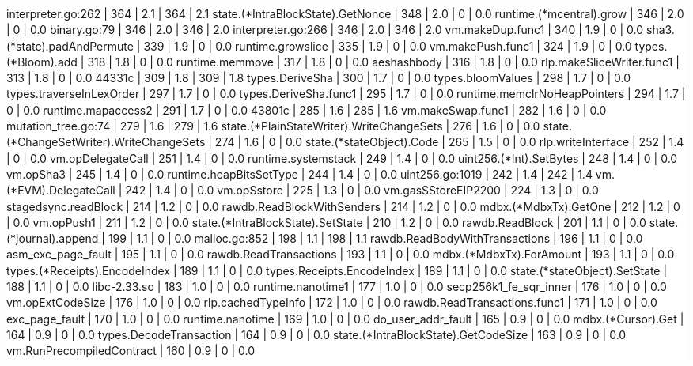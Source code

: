 interpreter.go:262                               |    364 |   2.1 | 364 |   2.1
state.(*IntraBlockState).GetNonce                |    348 |   2.0 |   0 |   0.0
runtime.(*mcentral).grow                         |    346 |   2.0 |   0 |   0.0
binary.go:79                                     |    346 |   2.0 | 346 |   2.0
interpreter.go:266                               |    346 |   2.0 | 346 |   2.0
vm.makeDup.func1                                 |    340 |   1.9 |   0 |   0.0
sha3.(*state).padAndPermute                      |    339 |   1.9 |   0 |   0.0
runtime.growslice                                |    335 |   1.9 |   0 |   0.0
vm.makePush.func1                                |    324 |   1.9 |   0 |   0.0
types.(*Bloom).add                               |    318 |   1.8 |   0 |   0.0
runtime.memmove                                  |    317 |   1.8 |   0 |   0.0
aeshashbody                                      |    316 |   1.8 |   0 |   0.0
rlp.makeSliceWriter.func1                        |    313 |   1.8 |   0 |   0.0
44331c                                           |    309 |   1.8 | 309 |   1.8
types.DeriveSha                                  |    300 |   1.7 |   0 |   0.0
types.bloomValues                                |    298 |   1.7 |   0 |   0.0
types.traverseInLexOrder                         |    297 |   1.7 |   0 |   0.0
types.DeriveSha.func1                            |    295 |   1.7 |   0 |   0.0
runtime.memclrNoHeapPointers                     |    294 |   1.7 |   0 |   0.0
runtime.mapaccess2                               |    291 |   1.7 |   0 |   0.0
43801c                                           |    285 |   1.6 | 285 |   1.6
vm.makeSwap.func1                                |    282 |   1.6 |   0 |   0.0
mutation_tree.go:74                              |    279 |   1.6 | 279 |   1.6
state.(*PlainStateWriter).WriteChangeSets        |    276 |   1.6 |   0 |   0.0
state.(*ChangeSetWriter).WriteChangeSets         |    274 |   1.6 |   0 |   0.0
state.(*stateObject).Code                        |    265 |   1.5 |   0 |   0.0
rlp.writeInterface                               |    252 |   1.4 |   0 |   0.0
vm.opDelegateCall                                |    251 |   1.4 |   0 |   0.0
runtime.systemstack                              |    249 |   1.4 |   0 |   0.0
uint256.(*Int).SetBytes                          |    248 |   1.4 |   0 |   0.0
vm.opSha3                                        |    245 |   1.4 |   0 |   0.0
runtime.heapBitsSetType                          |    244 |   1.4 |   0 |   0.0
uint256.go:1019                                  |    242 |   1.4 | 242 |   1.4
vm.(*EVM).DelegateCall                           |    242 |   1.4 |   0 |   0.0
vm.opSstore                                      |    225 |   1.3 |   0 |   0.0
vm.gasSStoreEIP2200                              |    224 |   1.3 |   0 |   0.0
stagedsync.readBlock                             |    214 |   1.2 |   0 |   0.0
rawdb.ReadBlockWithSenders                       |    214 |   1.2 |   0 |   0.0
mdbx.(*MdbxTx).GetOne                            |    212 |   1.2 |   0 |   0.0
vm.opPush1                                       |    211 |   1.2 |   0 |   0.0
state.(*IntraBlockState).SetState                |    210 |   1.2 |   0 |   0.0
rawdb.ReadBlock                                  |    201 |   1.1 |   0 |   0.0
state.(*journal).append                          |    199 |   1.1 |   0 |   0.0
malloc.go:852                                    |    198 |   1.1 | 198 |   1.1
rawdb.ReadBodyWithTransactions                   |    196 |   1.1 |   0 |   0.0
asm_exc_page_fault                               |    195 |   1.1 |   0 |   0.0
rawdb.ReadTransactions                           |    193 |   1.1 |   0 |   0.0
mdbx.(*MdbxTx).ForAmount                         |    193 |   1.1 |   0 |   0.0
types.(*Receipts).EncodeIndex                    |    189 |   1.1 |   0 |   0.0
types.Receipts.EncodeIndex                       |    189 |   1.1 |   0 |   0.0
state.(*stateObject).SetState                    |    188 |   1.1 |   0 |   0.0
libc-2.33.so                                     |    183 |   1.0 |   0 |   0.0
runtime.nanotime1                                |    177 |   1.0 |   0 |   0.0
secp256k1_fe_sqr_inner                           |    176 |   1.0 |   0 |   0.0
vm.opExtCodeSize                                 |    176 |   1.0 |   0 |   0.0
rlp.cachedTypeInfo                               |    172 |   1.0 |   0 |   0.0
rawdb.ReadTransactions.func1                     |    171 |   1.0 |   0 |   0.0
exc_page_fault                                   |    170 |   1.0 |   0 |   0.0
runtime.nanotime                                 |    169 |   1.0 |   0 |   0.0
do_user_addr_fault                               |    165 |   0.9 |   0 |   0.0
mdbx.(*Cursor).Get                               |    164 |   0.9 |   0 |   0.0
types.DecodeTransaction                          |    164 |   0.9 |   0 |   0.0
state.(*IntraBlockState).GetCodeSize             |    163 |   0.9 |   0 |   0.0
vm.RunPrecompiledContract                        |    160 |   0.9 |   0 |   0.0